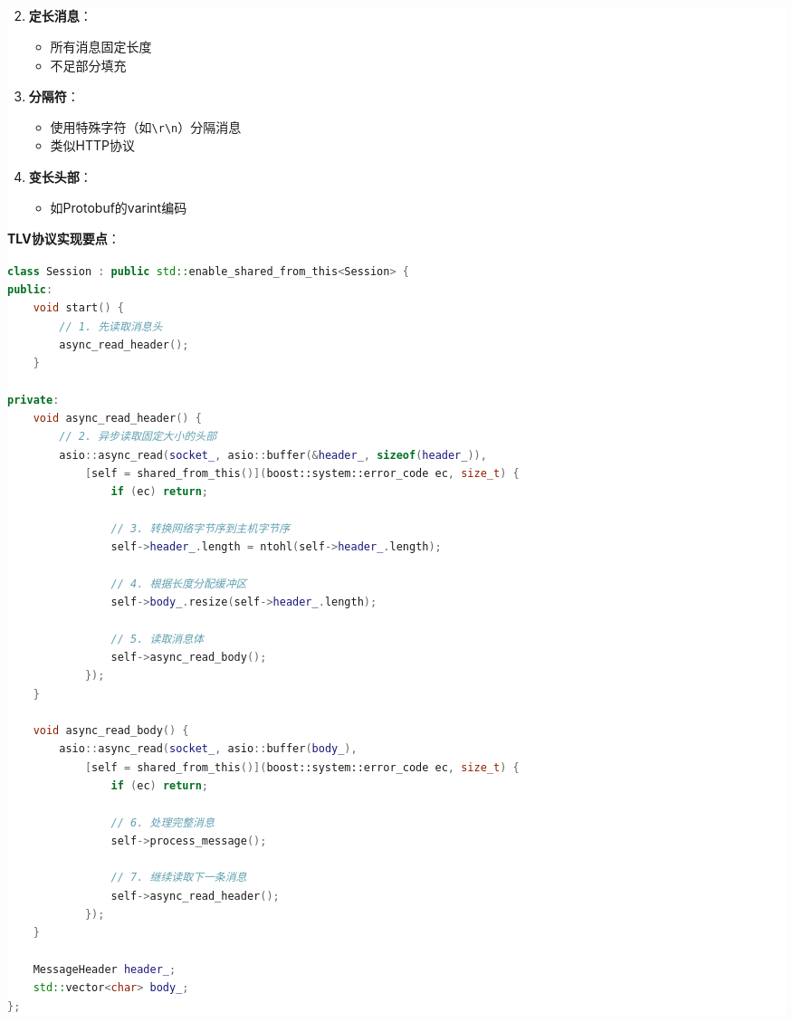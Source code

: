 2. **定长消息**：
   - 所有消息固定长度
   - 不足部分填充

3. **分隔符**：
   - 使用特殊字符（如`\r\n`）分隔消息
   - 类似HTTP协议

4. **变长头部**：
   - 如Protobuf的varint编码

**TLV协议实现要点**：
```cpp
class Session : public std::enable_shared_from_this<Session> {
public:
    void start() {
        // 1. 先读取消息头
        async_read_header();
    }

private:
    void async_read_header() {
        // 2. 异步读取固定大小的头部
        asio::async_read(socket_, asio::buffer(&header_, sizeof(header_)),
            [self = shared_from_this()](boost::system::error_code ec, size_t) {
                if (ec) return;
                
                // 3. 转换网络字节序到主机字节序
                self->header_.length = ntohl(self->header_.length);
                
                // 4. 根据长度分配缓冲区
                self->body_.resize(self->header_.length);
                
                // 5. 读取消息体
                self->async_read_body();
            });
    }
    
    void async_read_body() {
        asio::async_read(socket_, asio::buffer(body_),
            [self = shared_from_this()](boost::system::error_code ec, size_t) {
                if (ec) return;
                
                // 6. 处理完整消息
                self->process_message();
                
                // 7. 继续读取下一条消息
                self->async_read_header();
            });
    }
    
    MessageHeader header_;
    std::vector<char> body_;
};
```
